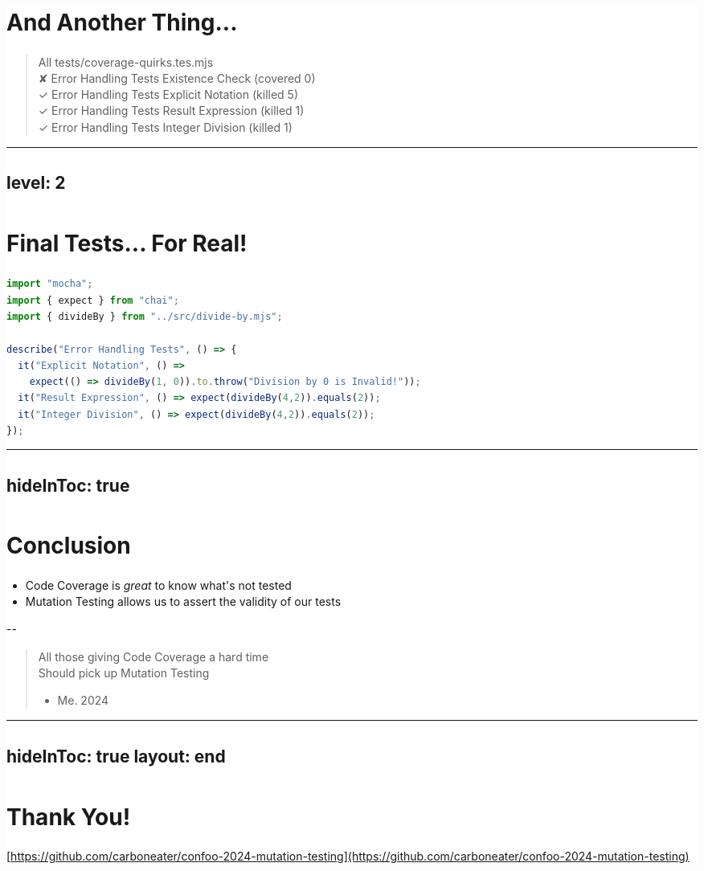 # And Another Thing...

> All tests/coverage-quirks.tes.mjs  
>  ✘ Error Handling Tests Existence Check (covered 0)  
>  ✓ Error Handling Tests Explicit Notation (killed 5)  
>  ✓ Error Handling Tests Result Expression (killed 1)  
>  ✓ Error Handling Tests Integer Division (killed 1)


---
level: 2
---
# Final Tests... For Real!

```ts
import "mocha";
import { expect } from "chai";
import { divideBy } from "../src/divide-by.mjs";

describe("Error Handling Tests", () => {
  it("Explicit Notation", () =>
    expect(() => divideBy(1, 0)).to.throw("Division by 0 is Invalid!"));
  it("Result Expression", () => expect(divideBy(4,2)).equals(2));
  it("Integer Division", () => expect(divideBy(4,2)).equals(2));
});

```

---
hideInToc: true
---
# Conclusion

- Code Coverage is *great* to know what's not tested
- Mutation Testing allows us to assert the validity of our tests

--

> All those giving Code Coverage a hard time  
> Should pick up Mutation Testing  
> - Me. 2024

---
hideInToc: true
layout: end
---

# Thank You!

[https://github.com/carboneater/confoo-2024-mutation-testing](https://github.com/carboneater/confoo-2024-mutation-testing)